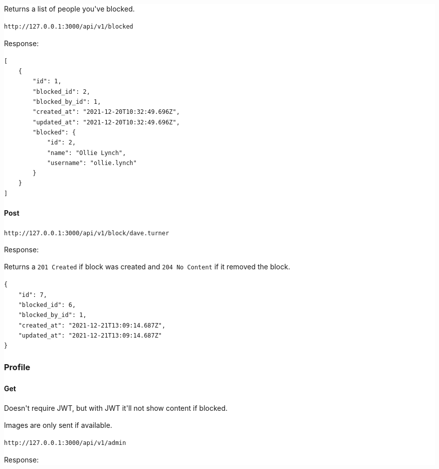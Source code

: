 Returns a list of people you've blocked.

```
http://127.0.0.1:3000/api/v1/blocked
```

Response:

```
[
    {
        "id": 1,
        "blocked_id": 2,
        "blocked_by_id": 1,
        "created_at": "2021-12-20T10:32:49.696Z",
        "updated_at": "2021-12-20T10:32:49.696Z",
        "blocked": {
            "id": 2,
            "name": "Ollie Lynch",
            "username": "ollie.lynch"
        }
    }
]
```

#### Post

```
http://127.0.0.1:3000/api/v1/block/dave.turner
```

Response:

Returns a `201 Created` if block was created and `204 No Content` if it removed the block.

```
{
    "id": 7,
    "blocked_id": 6,
    "blocked_by_id": 1,
    "created_at": "2021-12-21T13:09:14.687Z",
    "updated_at": "2021-12-21T13:09:14.687Z"
}
```

### Profile

#### Get

Doesn't require JWT, but with JWT it'll not show content if blocked.

Images are only sent if available.

```
http://127.0.0.1:3000/api/v1/admin
```

Response:
